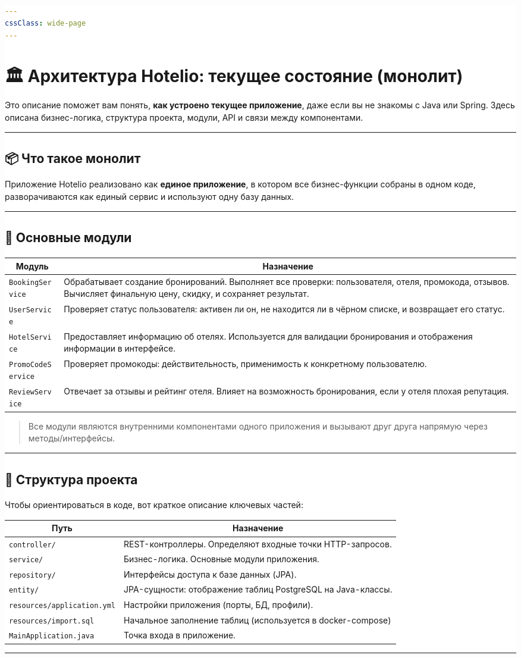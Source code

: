 ```yaml
---
cssClass: wide-page
---
```

# 🏛️ Архитектура Hotelio: текущее состояние (монолит)

Это описание поможет вам понять, **как устроено текущее приложение**, даже если вы не знакомы с Java или Spring. Здесь описана бизнес-логика, структура проекта, модули, API и связи между компонентами.

---

## 📦 Что такое монолит

Приложение Hotelio реализовано как **единое приложение**, в котором все бизнес-функции собраны в одном коде, разворачиваются как единый сервис и используют одну базу данных.

---

## 🧩 Основные модули

| Модуль             | Назначение |
|--------------------|-----------|
| `BookingService`   | Обрабатывает создание бронирований. Выполняет все проверки: пользователя, отеля, промокода, отзывов. Вычисляет финальную цену, скидку, и сохраняет результат. |
| `UserService`      | Проверяет статус пользователя: активен ли он, не находится ли в чёрном списке, и возвращает его статус. |
| `HotelService`     | Предоставляет информацию об отелях. Используется для валидации бронирования и отображения информации в интерфейсе. |
| `PromoCodeService` | Проверяет промокоды: действительность, применимость к конкретному пользователю. |
| `ReviewService`    | Отвечает за отзывы и рейтинг отеля. Влияет на возможность бронирования, если у отеля плохая репутация. |

> Все модули являются внутренними компонентами одного приложения и вызывают друг друга напрямую через методы/интерфейсы.

---

## 📂 Структура проекта

Чтобы ориентироваться в коде, вот краткое описание ключевых частей:

| Путь                              | Назначение |
|-----------------------------------|------------|
| `controller/`                     | REST-контроллеры. Определяют входные точки HTTP-запросов. |
| `service/`                        | Бизнес-логика. Основные модули приложения. |
| `repository/`                     | Интерфейсы доступа к базе данных (JPA). |
| `entity/`                         | JPA-сущности: отображение таблиц PostgreSQL на Java-классы. |
| `resources/application.yml`       | Настройки приложения (порты, БД, профили). |
| `resources/import.sql`            | Начальное заполнение таблиц (используется в docker-compose) |
| `MainApplication.java`            | Точка входа в приложение. |

---